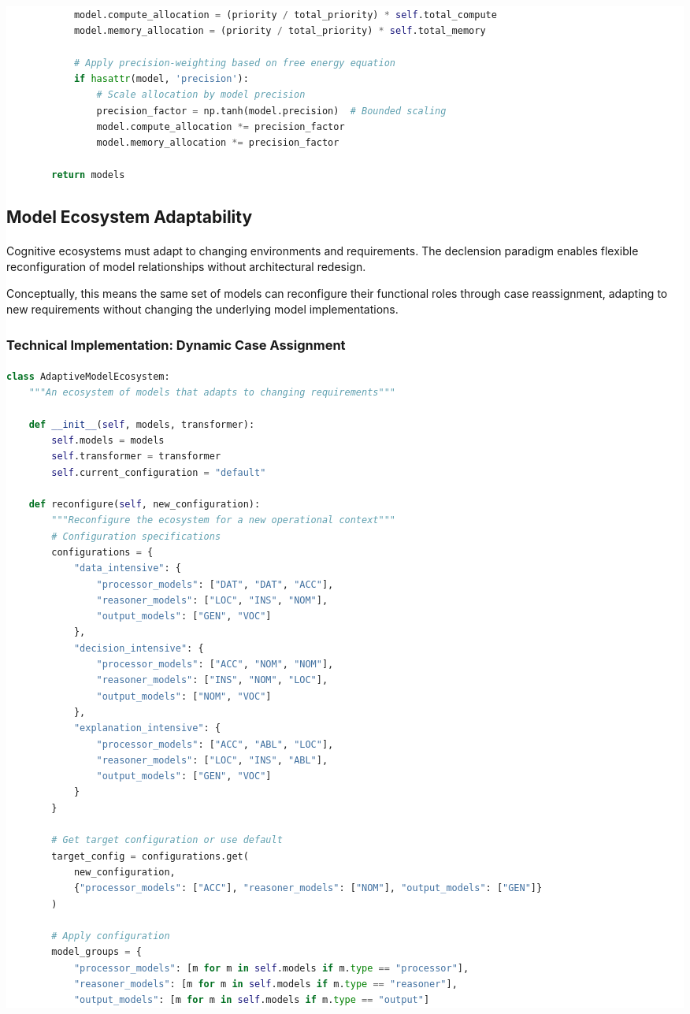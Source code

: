 ```python
            model.compute_allocation = (priority / total_priority) * self.total_compute
            model.memory_allocation = (priority / total_priority) * self.total_memory
            
            # Apply precision-weighting based on free energy equation
            if hasattr(model, 'precision'):
                # Scale allocation by model precision
                precision_factor = np.tanh(model.precision)  # Bounded scaling
                model.compute_allocation *= precision_factor
                model.memory_allocation *= precision_factor
                
        return models
```

## Model Ecosystem Adaptability

Cognitive ecosystems must adapt to changing environments and requirements. The declension paradigm enables flexible reconfiguration of model relationships without architectural redesign.

Conceptually, this means the same set of models can reconfigure their functional roles through case reassignment, adapting to new requirements without changing the underlying model implementations.

### Technical Implementation: Dynamic Case Assignment

```python
class AdaptiveModelEcosystem:
    """An ecosystem of models that adapts to changing requirements"""
    
    def __init__(self, models, transformer):
        self.models = models
        self.transformer = transformer
        self.current_configuration = "default"
        
    def reconfigure(self, new_configuration):
        """Reconfigure the ecosystem for a new operational context"""
        # Configuration specifications
        configurations = {
            "data_intensive": {
                "processor_models": ["DAT", "DAT", "ACC"],
                "reasoner_models": ["LOC", "INS", "NOM"],
                "output_models": ["GEN", "VOC"]
            },
            "decision_intensive": {
                "processor_models": ["ACC", "NOM", "NOM"],
                "reasoner_models": ["INS", "NOM", "LOC"],
                "output_models": ["NOM", "VOC"]
            },
            "explanation_intensive": {
                "processor_models": ["ACC", "ABL", "LOC"],
                "reasoner_models": ["LOC", "INS", "ABL"],
                "output_models": ["GEN", "VOC"]
            }
        }
        
        # Get target configuration or use default
        target_config = configurations.get(
            new_configuration, 
            {"processor_models": ["ACC"], "reasoner_models": ["NOM"], "output_models": ["GEN"]}
        )
        
        # Apply configuration
        model_groups = {
            "processor_models": [m for m in self.models if m.type == "processor"],
            "reasoner_models": [m for m in self.models if m.type == "reasoner"],
            "output_models": [m for m in self.models if m.type == "output"]
```